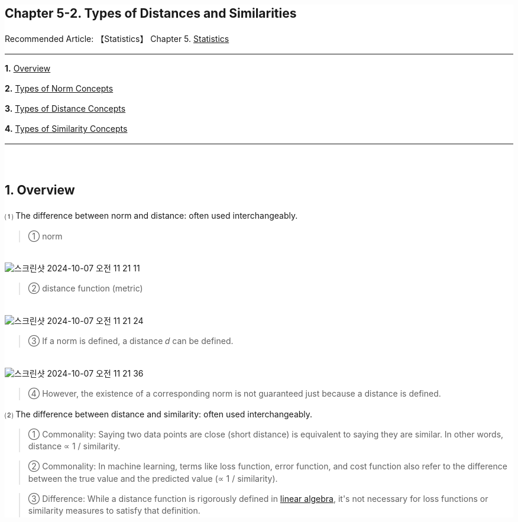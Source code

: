 ## **Chapter 5-2. Types of Distances and Similarities**

Recommended Article: 【Statistics】 Chapter 5. [Statistics](https://jb243.github.io/pages/1625)

---

**1.** [Overview](#1-overview)

**2.** [Types of Norm Concepts](#4-types-of-norm-concepts)

**3.** [Types of Distance Concepts](#3-types-of-distance-concepts)

**4.** [Types of Similarity Concepts](#4-types-of-similarity-concepts)

---

<br>

## **1\. Overview**

⑴ The difference between norm and distance: often used interchangeably.

> ① norm

<br>

<img width="427" alt="스크린샷 2024-10-07 오전 11 21 11" src="https://github.com/user-attachments/assets/a4618dd7-54e7-40ca-9c70-8d46645a2e52">

<br>

> ② distance function (metric) 

<br>

<img width="428" alt="스크린샷 2024-10-07 오전 11 21 24" src="https://github.com/user-attachments/assets/aeba70b4-09bf-4d78-9d4b-98ead123555b">

<br>

> ③ If a norm is defined, a distance 𝑑 can be defined.

<br>

<img width="164" alt="스크린샷 2024-10-07 오전 11 21 36" src="https://github.com/user-attachments/assets/9bb9b0aa-9298-4cab-9f4a-8ddfcd7d45ac">

<br>

> ④ However, the existence of a corresponding norm is not guaranteed just because a distance is defined.

⑵ The difference between distance and similarity: often used interchangeably.

> ① Commonality: Saying two data points are close (short distance) is equivalent to saying they are similar. In other words, distance ∝ 1 / similarity.

> ② Commonality: In machine learning, terms like loss function, error function, and cost function also refer to the difference between the true value and the predicted value (∝ 1 / similarity).

> ③ Difference: While a distance function is rigorously defined in [linear algebra](https://jb243.github.io/pages/1897), it's not necessary for loss functions or similarity measures to satisfy that definition.
